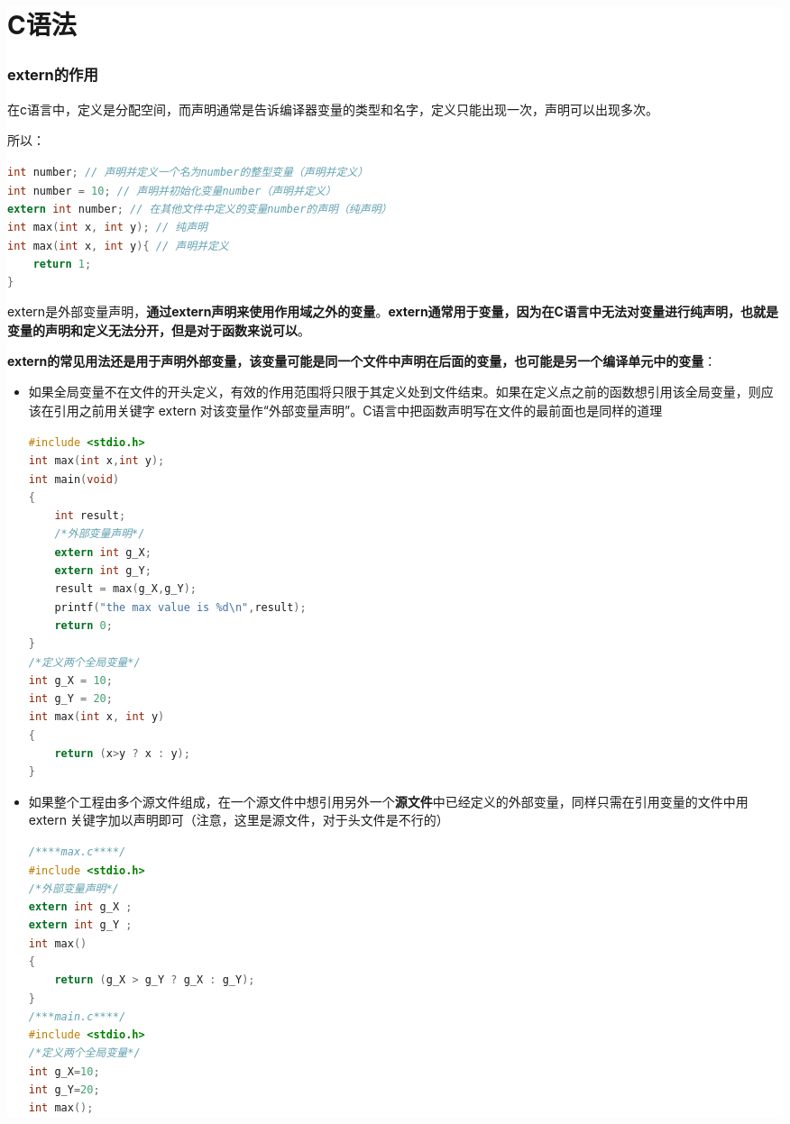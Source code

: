 # C语法

### extern的作用

在c语言中，定义是分配空间，而声明通常是告诉编译器变量的类型和名字，定义只能出现一次，声明可以出现多次。

所以：

```c
int number; // 声明并定义一个名为number的整型变量（声明并定义）
int number = 10; // 声明并初始化变量number（声明并定义）
extern int number; // 在其他文件中定义的变量number的声明（纯声明）
int max(int x, int y); // 纯声明
int max(int x, int y){ // 声明并定义
	return 1;
}
```

extern是外部变量声明，**通过extern声明来使用作用域之外的变量**。**extern通常用于变量，因为在C语言中无法对变量进行纯声明，也就是变量的声明和定义无法分开，但是对于函数来说可以**。

**extern的常见用法还是用于声明外部变量，该变量可能是同一个文件中声明在后面的变量，也可能是另一个编译单元中的变量**：

- 如果全局变量不在文件的开头定义，有效的作用范围将只限于其定义处到文件结束。如果在定义点之前的函数想引用该全局变量，则应该在引用之前用关键字 extern 对该变量作“外部变量声明”。C语言中把函数声明写在文件的最前面也是同样的道理

  ```c
  #include <stdio.h>
  int max(int x,int y);
  int main(void)
  {
      int result;
      /*外部变量声明*/
      extern int g_X;
      extern int g_Y;
      result = max(g_X,g_Y);
      printf("the max value is %d\n",result);
      return 0;
  }
  /*定义两个全局变量*/
  int g_X = 10;
  int g_Y = 20;
  int max(int x, int y)
  {
      return (x>y ? x : y);
  }
  ```

- 如果整个工程由多个源文件组成，在一个源文件中想引用另外一个**源文件**中已经定义的外部变量，同样只需在引用变量的文件中用 extern 关键字加以声明即可（注意，这里是源文件，对于头文件是不行的）

  ```c
  /****max.c****/
  #include <stdio.h>
  /*外部变量声明*/
  extern int g_X ;
  extern int g_Y ;
  int max()
  {
      return (g_X > g_Y ? g_X : g_Y);
  }
  /***main.c****/
  #include <stdio.h>
  /*定义两个全局变量*/
  int g_X=10;
  int g_Y=20;
  int max();
  ```